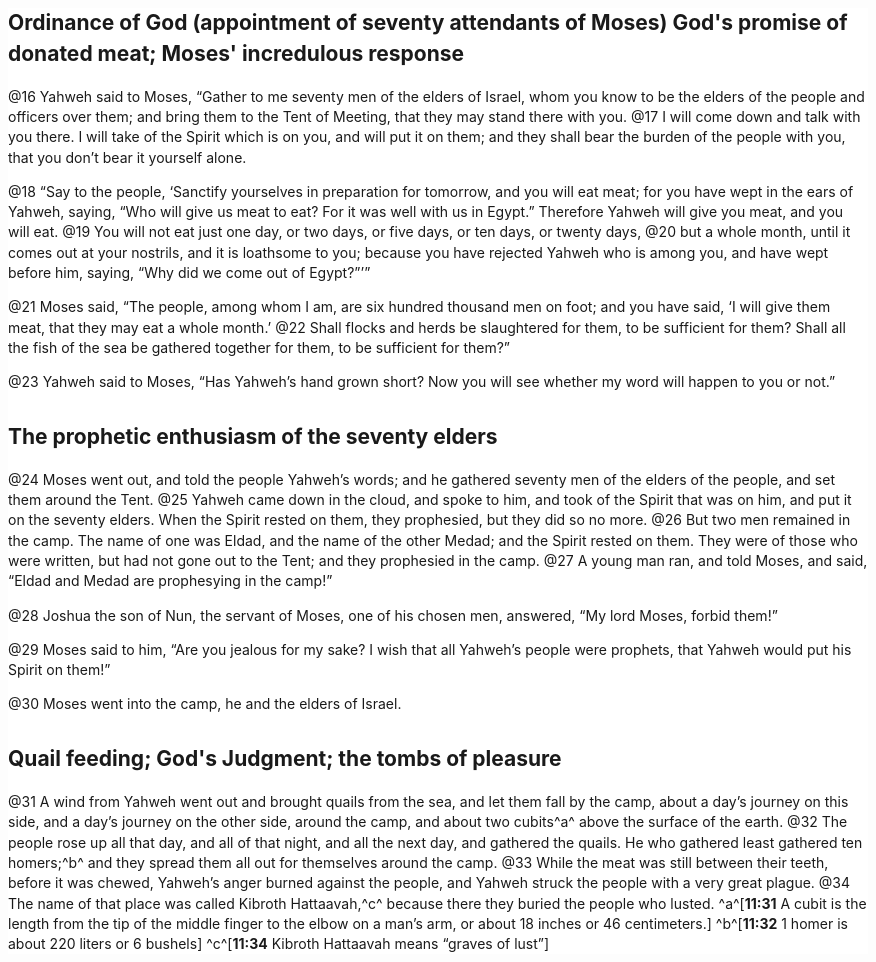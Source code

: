 ## Ordinance of God (appointment of seventy attendants of Moses) God's promise of donated meat; Moses' incredulous response
@16 Yahweh said to Moses, “Gather to me seventy men of the elders of Israel, whom you know to be the elders of the people and officers over them; and bring them to the Tent of Meeting, that they may stand there with you. 
@17 I will come down and talk with you there. I will take of the Spirit which is on you, and will put it on them; and they shall bear the burden of the people with you, that you don’t bear it yourself alone. 

@18 “Say to the people, ‘Sanctify yourselves in preparation for tomorrow, and you will eat meat; for you have wept in the ears of Yahweh, saying, “Who will give us meat to eat? For it was well with us in Egypt.” Therefore Yahweh will give you meat, and you will eat. 
@19 You will not eat just one day, or two days, or five days, or ten days, or twenty days, 
@20 but a whole month, until it comes out at your nostrils, and it is loathsome to you; because you have rejected Yahweh who is among you, and have wept before him, saying, “Why did we come out of Egypt?”’” 

@21 Moses said, “The people, among whom I am, are six hundred thousand men on foot; and you have said, ‘I will give them meat, that they may eat a whole month.’ 
@22 Shall flocks and herds be slaughtered for them, to be sufficient for them? Shall all the fish of the sea be gathered together for them, to be sufficient for them?” 

@23 Yahweh said to Moses, “Has Yahweh’s hand grown short? Now you will see whether my word will happen to you or not.”

## The prophetic enthusiasm of the seventy elders
@24 Moses went out, and told the people Yahweh’s words; and he gathered seventy men of the elders of the people, and set them around the Tent. 
@25 Yahweh came down in the cloud, and spoke to him, and took of the Spirit that was on him, and put it on the seventy elders. When the Spirit rested on them, they prophesied, but they did so no more. 
@26 But two men remained in the camp. The name of one was Eldad, and the name of the other Medad; and the Spirit rested on them. They were of those who were written, but had not gone out to the Tent; and they prophesied in the camp. 
@27 A young man ran, and told Moses, and said, “Eldad and Medad are prophesying in the camp!” 

@28 Joshua the son of Nun, the servant of Moses, one of his chosen men, answered, “My lord Moses, forbid them!” 

@29 Moses said to him, “Are you jealous for my sake? I wish that all Yahweh’s people were prophets, that Yahweh would put his Spirit on them!” 

@30 Moses went into the camp, he and the elders of Israel.

## Quail feeding; God's Judgment; the tombs of pleasure
@31 A wind from Yahweh went out and brought quails from the sea, and let them fall by the camp, about a day’s journey on this side, and a day’s journey on the other side, around the camp, and about two cubits^a^ above the surface of the earth. 
@32 The people rose up all that day, and all of that night, and all the next day, and gathered the quails. He who gathered least gathered ten homers;^b^ and they spread them all out for themselves around the camp. 
@33 While the meat was still between their teeth, before it was chewed, Yahweh’s anger burned against the people, and Yahweh struck the people with a very great plague. 
@34 The name of that place was called Kibroth Hattaavah,^c^ because there they buried the people who lusted. 
^a^[**11:31** A cubit is the length from the tip of the middle finger to the elbow on a man’s arm, or about 18 inches or 46 centimeters.] ^b^[**11:32** 1 homer is about 220 liters or 6 bushels] ^c^[**11:34** Kibroth Hattaavah means “graves of lust”]
